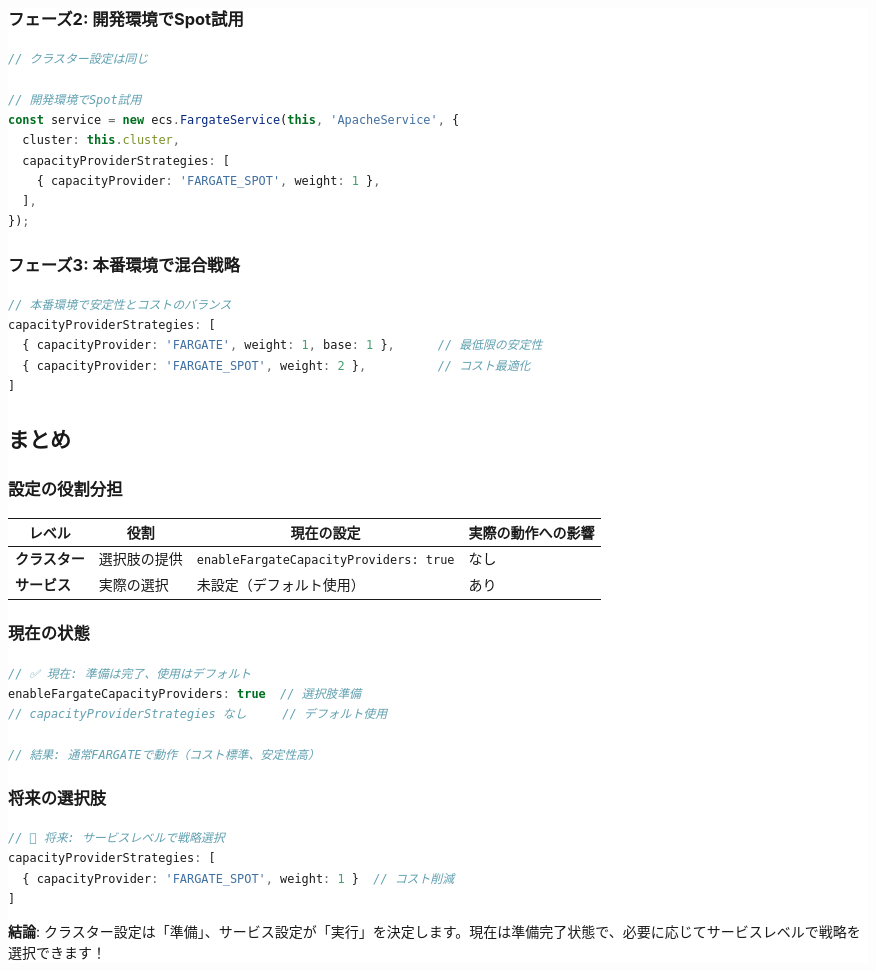 ### フェーズ2: 開発環境でSpot試用

```typescript
// クラスター設定は同じ

// 開発環境でSpot試用
const service = new ecs.FargateService(this, 'ApacheService', {
  cluster: this.cluster,
  capacityProviderStrategies: [
    { capacityProvider: 'FARGATE_SPOT', weight: 1 },
  ],
});
```

### フェーズ3: 本番環境で混合戦略

```typescript
// 本番環境で安定性とコストのバランス
capacityProviderStrategies: [
  { capacityProvider: 'FARGATE', weight: 1, base: 1 },      // 最低限の安定性
  { capacityProvider: 'FARGATE_SPOT', weight: 2 },          // コスト最適化
]
```

## まとめ

### 設定の役割分担

| レベル | 役割 | 現在の設定 | 実際の動作への影響 |
|--------|------|-----------|-------------------|
| **クラスター** | 選択肢の提供 | `enableFargateCapacityProviders: true` | なし |
| **サービス** | 実際の選択 | 未設定（デフォルト使用） | あり |

### 現在の状態

```typescript
// ✅ 現在: 準備は完了、使用はデフォルト
enableFargateCapacityProviders: true  // 選択肢準備
// capacityProviderStrategies なし     // デフォルト使用

// 結果: 通常FARGATEで動作（コスト標準、安定性高）
```

### 将来の選択肢

```typescript
// 🔄 将来: サービスレベルで戦略選択
capacityProviderStrategies: [
  { capacityProvider: 'FARGATE_SPOT', weight: 1 }  // コスト削減
]
```

**結論**: クラスター設定は「準備」、サービス設定が「実行」を決定します。現在は準備完了状態で、必要に応じてサービスレベルで戦略を選択できます！